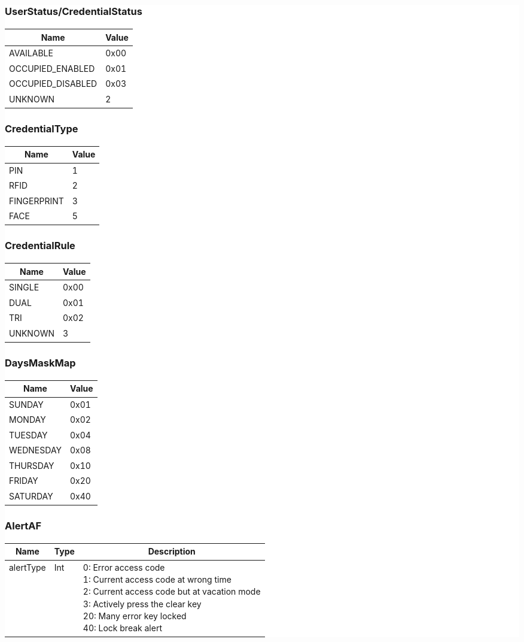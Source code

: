### UserStatus/CredentialStatus
| Name | Value |
| -------- | -------- |
|AVAILABLE| 0x00 |
|OCCUPIED_ENABLED| 0x01 |
|OCCUPIED_DISABLED| 0x03 |
|UNKNOWN| 2 |

### CredentialType
| Name | Value |
| -------- | -------- |
|PIN| 1 |
|RFID| 2 |
|FINGERPRINT| 3 |
|FACE| 5 |

### CredentialRule
| Name | Value |
| -------- | -------- |
|SINGLE| 0x00 |
|DUAL| 0x01 |
|TRI| 0x02 |
|UNKNOWN| 3 |

### DaysMaskMap
| Name | Value |
| -------- | -------- |
|SUNDAY| 0x01 |
|MONDAY| 0x02 |
|TUESDAY| 0x04 |
|WEDNESDAY| 0x08 |
|THURSDAY| 0x10 |
|FRIDAY| 0x20 |
|SATURDAY| 0x40 |

### AlertAF
| Name | Type | Description |
| -------- | -------- | -------- |
|alertType|Int|0: Error access code<br>1: Current access code at wrong time<br>2: Current access code but at vacation mode<br>3: Actively press the clear key<br>20: Many error key locked<br>40: Lock break alert|
